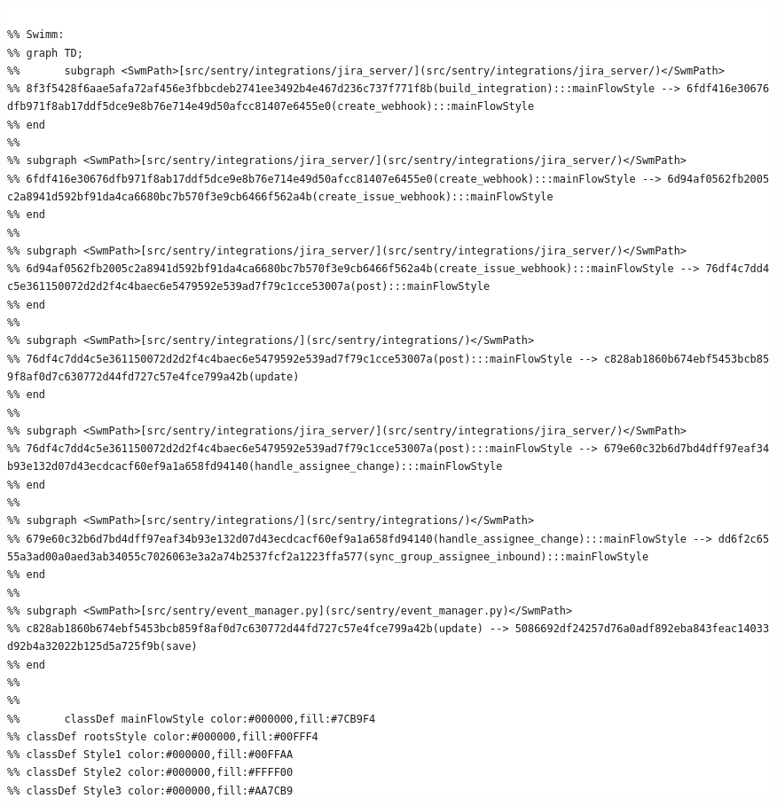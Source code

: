 ```mermaid

%% Swimm:
%% graph TD;
%%       subgraph <SwmPath>[src/sentry/integrations/jira_server/](src/sentry/integrations/jira_server/)</SwmPath>
%% 8f3f5428f6aae5afa72af456e3fbbcdeb2741ee3492b4e467d236c737f771f8b(build_integration):::mainFlowStyle --> 6fdf416e30676dfb971f8ab17ddf5dce9e8b76e714e49d50afcc81407e6455e0(create_webhook):::mainFlowStyle
%% end
%% 
%% subgraph <SwmPath>[src/sentry/integrations/jira_server/](src/sentry/integrations/jira_server/)</SwmPath>
%% 6fdf416e30676dfb971f8ab17ddf5dce9e8b76e714e49d50afcc81407e6455e0(create_webhook):::mainFlowStyle --> 6d94af0562fb2005c2a8941d592bf91da4ca6680bc7b570f3e9cb6466f562a4b(create_issue_webhook):::mainFlowStyle
%% end
%% 
%% subgraph <SwmPath>[src/sentry/integrations/jira_server/](src/sentry/integrations/jira_server/)</SwmPath>
%% 6d94af0562fb2005c2a8941d592bf91da4ca6680bc7b570f3e9cb6466f562a4b(create_issue_webhook):::mainFlowStyle --> 76df4c7dd4c5e361150072d2d2f4c4baec6e5479592e539ad7f79c1cce53007a(post):::mainFlowStyle
%% end
%% 
%% subgraph <SwmPath>[src/sentry/integrations/](src/sentry/integrations/)</SwmPath>
%% 76df4c7dd4c5e361150072d2d2f4c4baec6e5479592e539ad7f79c1cce53007a(post):::mainFlowStyle --> c828ab1860b674ebf5453bcb859f8af0d7c630772d44fd727c57e4fce799a42b(update)
%% end
%% 
%% subgraph <SwmPath>[src/sentry/integrations/jira_server/](src/sentry/integrations/jira_server/)</SwmPath>
%% 76df4c7dd4c5e361150072d2d2f4c4baec6e5479592e539ad7f79c1cce53007a(post):::mainFlowStyle --> 679e60c32b6d7bd4dff97eaf34b93e132d07d43ecdcacf60ef9a1a658fd94140(handle_assignee_change):::mainFlowStyle
%% end
%% 
%% subgraph <SwmPath>[src/sentry/integrations/](src/sentry/integrations/)</SwmPath>
%% 679e60c32b6d7bd4dff97eaf34b93e132d07d43ecdcacf60ef9a1a658fd94140(handle_assignee_change):::mainFlowStyle --> dd6f2c6555a3ad00a0aed3ab34055c7026063e3a2a74b2537fcf2a1223ffa577(sync_group_assignee_inbound):::mainFlowStyle
%% end
%% 
%% subgraph <SwmPath>[src/sentry/event_manager.py](src/sentry/event_manager.py)</SwmPath>
%% c828ab1860b674ebf5453bcb859f8af0d7c630772d44fd727c57e4fce799a42b(update) --> 5086692df24257d76a0adf892eba843feac14033d92b4a32022b125d5a725f9b(save)
%% end
%% 
%% 
%%       classDef mainFlowStyle color:#000000,fill:#7CB9F4
%% classDef rootsStyle color:#000000,fill:#00FFF4
%% classDef Style1 color:#000000,fill:#00FFAA
%% classDef Style2 color:#000000,fill:#FFFF00
%% classDef Style3 color:#000000,fill:#AA7CB9
```
